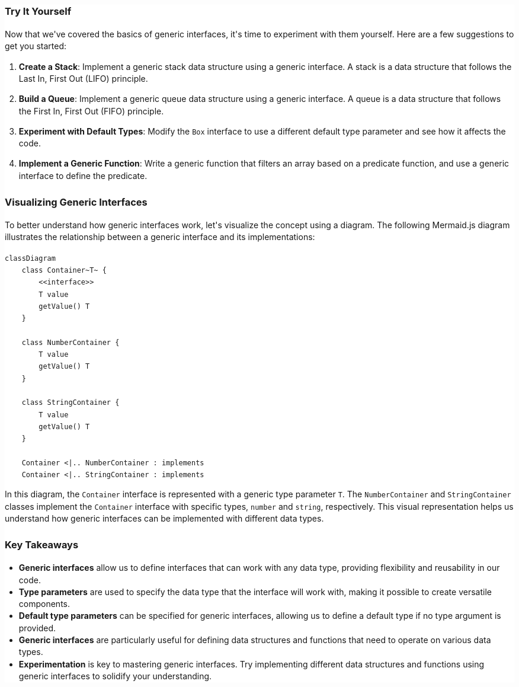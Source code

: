 ### Try It Yourself

Now that we've covered the basics of generic interfaces, it's time to experiment with them yourself. Here are a few suggestions to get you started:

1. **Create a Stack**: Implement a generic stack data structure using a generic interface. A stack is a data structure that follows the Last In, First Out (LIFO) principle.

2. **Build a Queue**: Implement a generic queue data structure using a generic interface. A queue is a data structure that follows the First In, First Out (FIFO) principle.

3. **Experiment with Default Types**: Modify the `Box` interface to use a different default type parameter and see how it affects the code.

4. **Implement a Generic Function**: Write a generic function that filters an array based on a predicate function, and use a generic interface to define the predicate.

### Visualizing Generic Interfaces

To better understand how generic interfaces work, let's visualize the concept using a diagram. The following Mermaid.js diagram illustrates the relationship between a generic interface and its implementations:

```mermaid
classDiagram
    class Container~T~ {
        <<interface>>
        T value
        getValue() T
    }

    class NumberContainer {
        T value
        getValue() T
    }

    class StringContainer {
        T value
        getValue() T
    }

    Container <|.. NumberContainer : implements
    Container <|.. StringContainer : implements
```

In this diagram, the `Container` interface is represented with a generic type parameter `T`. The `NumberContainer` and `StringContainer` classes implement the `Container` interface with specific types, `number` and `string`, respectively. This visual representation helps us understand how generic interfaces can be implemented with different data types.

### Key Takeaways

- **Generic interfaces** allow us to define interfaces that can work with any data type, providing flexibility and reusability in our code.
- **Type parameters** are used to specify the data type that the interface will work with, making it possible to create versatile components.
- **Default type parameters** can be specified for generic interfaces, allowing us to define a default type if no type argument is provided.
- **Generic interfaces** are particularly useful for defining data structures and functions that need to operate on various data types.
- **Experimentation** is key to mastering generic interfaces. Try implementing different data structures and functions using generic interfaces to solidify your understanding.
